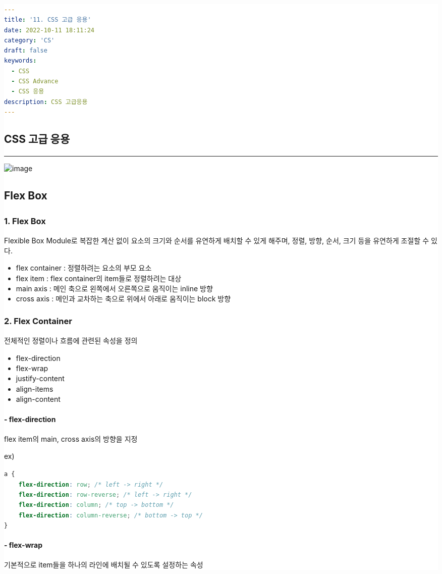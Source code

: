 ```yaml
---
title: '11. CSS 고급 응용'
date: 2022-10-11 18:11:24
category: 'CS'
draft: false
keywords:
  - CSS
  - CSS Advance
  - CSS 응용
description: CSS 고급응용
---
```


## CSS 고급 응용

---
![image](https://velog.velcdn.com/images%2Fkatanazero86%2Fpost%2Fa8459fcd-bcb3-45da-bf32-cfba361b213b%2Fhtml9-1.png)

## Flex Box
### 1. Flex Box

Flexible Box Module로 복잡한 계산 없이 요소의 크기와 순서를 유연하게 배치할 수 있게 해주며, 정렬, 방향, 순서, 크기 등을 유연하게 조절할 수 있다.
- flex container : 정렬하려는 요소의 부모 요소
- flex item : flex container의 item들로 정렬하려는 대상
- main axis : 메인 축으로 왼쪽에서 오른쪽으로 움직이는 inline 방향
- cross axis : 메인과 교차하는 축으로 위에서 아래로 움직이는 block 방향

### 2. Flex Container
전체적인 정렬이나 흐름에 관련된 속성을 정의
- flex-direction
- flex-wrap
- justify-content
- align-items
- align-content

#### - flex-direction
flex item의 main, cross axis의 방향을 지정

ex)
```css
a {
    flex-direction: row; /* left -> right */
    flex-direction: row-reverse; /* left -> right */
    flex-direction: column; /* top -> bottom */
    flex-direction: column-reverse; /* bottom -> top */    
}
```


#### - flex-wrap
기본적으로 item들을 하나의 라인에 배치될 수 있도록 설정하는 속성
